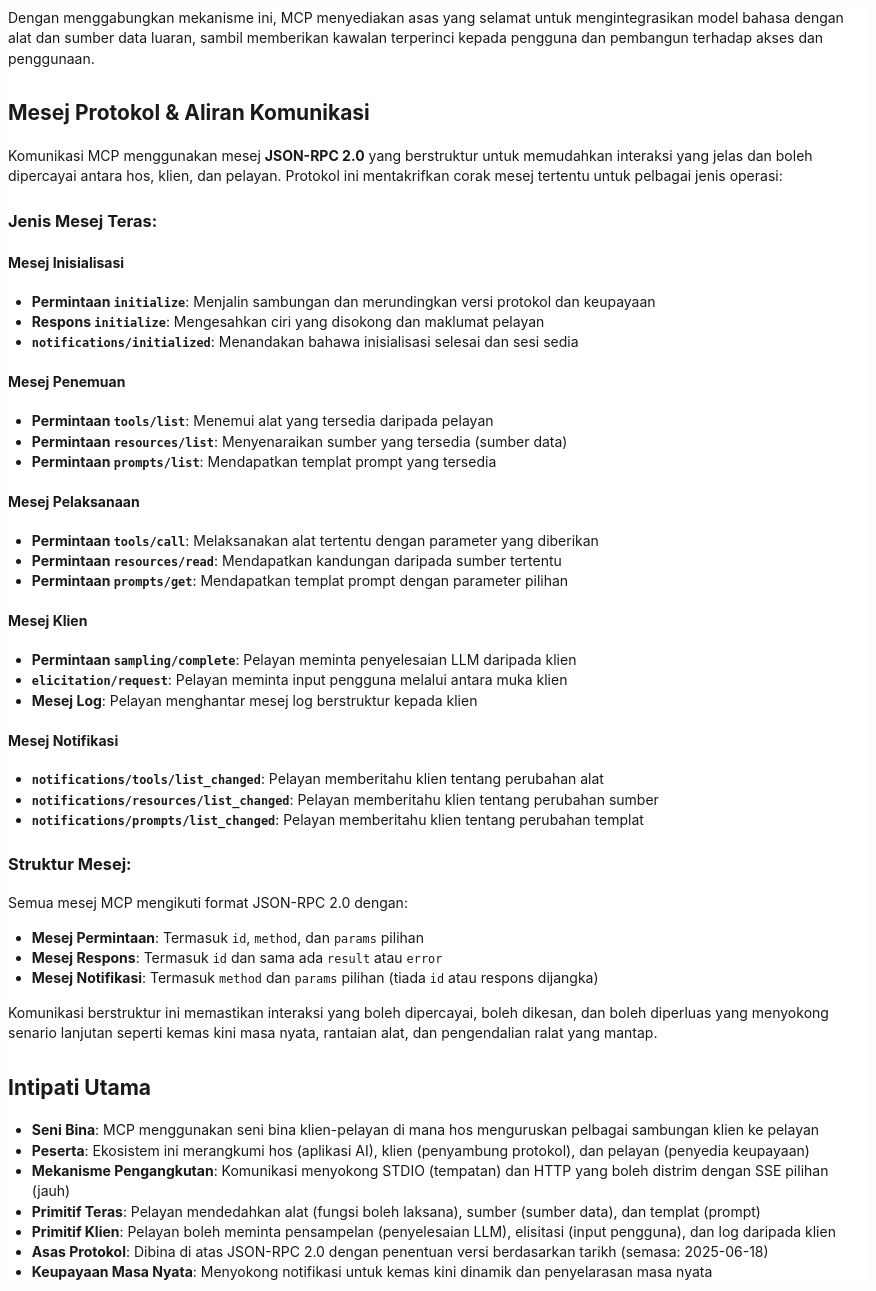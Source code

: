 Dengan menggabungkan mekanisme ini, MCP menyediakan asas yang selamat untuk mengintegrasikan model bahasa dengan alat dan sumber data luaran, sambil memberikan kawalan terperinci kepada pengguna dan pembangun terhadap akses dan penggunaan.

## Mesej Protokol & Aliran Komunikasi

Komunikasi MCP menggunakan mesej **JSON-RPC 2.0** yang berstruktur untuk memudahkan interaksi yang jelas dan boleh dipercayai antara hos, klien, dan pelayan. Protokol ini mentakrifkan corak mesej tertentu untuk pelbagai jenis operasi:

### Jenis Mesej Teras:

#### **Mesej Inisialisasi**
- **Permintaan `initialize`**: Menjalin sambungan dan merundingkan versi protokol dan keupayaan
- **Respons `initialize`**: Mengesahkan ciri yang disokong dan maklumat pelayan  
- **`notifications/initialized`**: Menandakan bahawa inisialisasi selesai dan sesi sedia

#### **Mesej Penemuan**
- **Permintaan `tools/list`**: Menemui alat yang tersedia daripada pelayan
- **Permintaan `resources/list`**: Menyenaraikan sumber yang tersedia (sumber data)
- **Permintaan `prompts/list`**: Mendapatkan templat prompt yang tersedia

#### **Mesej Pelaksanaan**  
- **Permintaan `tools/call`**: Melaksanakan alat tertentu dengan parameter yang diberikan
- **Permintaan `resources/read`**: Mendapatkan kandungan daripada sumber tertentu
- **Permintaan `prompts/get`**: Mendapatkan templat prompt dengan parameter pilihan

#### **Mesej Klien**
- **Permintaan `sampling/complete`**: Pelayan meminta penyelesaian LLM daripada klien
- **`elicitation/request`**: Pelayan meminta input pengguna melalui antara muka klien
- **Mesej Log**: Pelayan menghantar mesej log berstruktur kepada klien

#### **Mesej Notifikasi**
- **`notifications/tools/list_changed`**: Pelayan memberitahu klien tentang perubahan alat
- **`notifications/resources/list_changed`**: Pelayan memberitahu klien tentang perubahan sumber  
- **`notifications/prompts/list_changed`**: Pelayan memberitahu klien tentang perubahan templat

### Struktur Mesej:

Semua mesej MCP mengikuti format JSON-RPC 2.0 dengan:
- **Mesej Permintaan**: Termasuk `id`, `method`, dan `params` pilihan
- **Mesej Respons**: Termasuk `id` dan sama ada `result` atau `error`  
- **Mesej Notifikasi**: Termasuk `method` dan `params` pilihan (tiada `id` atau respons dijangka)

Komunikasi berstruktur ini memastikan interaksi yang boleh dipercayai, boleh dikesan, dan boleh diperluas yang menyokong senario lanjutan seperti kemas kini masa nyata, rantaian alat, dan pengendalian ralat yang mantap.

## Intipati Utama

- **Seni Bina**: MCP menggunakan seni bina klien-pelayan di mana hos menguruskan pelbagai sambungan klien ke pelayan
- **Peserta**: Ekosistem ini merangkumi hos (aplikasi AI), klien (penyambung protokol), dan pelayan (penyedia keupayaan)
- **Mekanisme Pengangkutan**: Komunikasi menyokong STDIO (tempatan) dan HTTP yang boleh distrim dengan SSE pilihan (jauh)
- **Primitif Teras**: Pelayan mendedahkan alat (fungsi boleh laksana), sumber (sumber data), dan templat (prompt)
- **Primitif Klien**: Pelayan boleh meminta pensampelan (penyelesaian LLM), elisitasi (input pengguna), dan log daripada klien
- **Asas Protokol**: Dibina di atas JSON-RPC 2.0 dengan penentuan versi berdasarkan tarikh (semasa: 2025-06-18)
- **Keupayaan Masa Nyata**: Menyokong notifikasi untuk kemas kini dinamik dan penyelarasan masa nyata